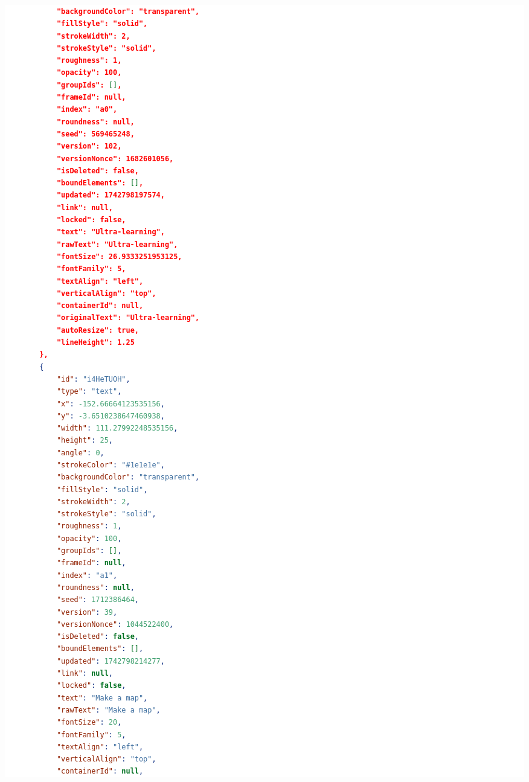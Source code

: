 ```json
			"backgroundColor": "transparent",
			"fillStyle": "solid",
			"strokeWidth": 2,
			"strokeStyle": "solid",
			"roughness": 1,
			"opacity": 100,
			"groupIds": [],
			"frameId": null,
			"index": "a0",
			"roundness": null,
			"seed": 569465248,
			"version": 102,
			"versionNonce": 1682601056,
			"isDeleted": false,
			"boundElements": [],
			"updated": 1742798197574,
			"link": null,
			"locked": false,
			"text": "Ultra-learning",
			"rawText": "Ultra-learning",
			"fontSize": 26.9333251953125,
			"fontFamily": 5,
			"textAlign": "left",
			"verticalAlign": "top",
			"containerId": null,
			"originalText": "Ultra-learning",
			"autoResize": true,
			"lineHeight": 1.25
		},
		{
			"id": "i4HeTUOH",
			"type": "text",
			"x": -152.66664123535156,
			"y": -3.6510238647460938,
			"width": 111.27992248535156,
			"height": 25,
			"angle": 0,
			"strokeColor": "#1e1e1e",
			"backgroundColor": "transparent",
			"fillStyle": "solid",
			"strokeWidth": 2,
			"strokeStyle": "solid",
			"roughness": 1,
			"opacity": 100,
			"groupIds": [],
			"frameId": null,
			"index": "a1",
			"roundness": null,
			"seed": 1712386464,
			"version": 39,
			"versionNonce": 1044522400,
			"isDeleted": false,
			"boundElements": [],
			"updated": 1742798214277,
			"link": null,
			"locked": false,
			"text": "Make a map",
			"rawText": "Make a map",
			"fontSize": 20,
			"fontFamily": 5,
			"textAlign": "left",
			"verticalAlign": "top",
			"containerId": null,
```